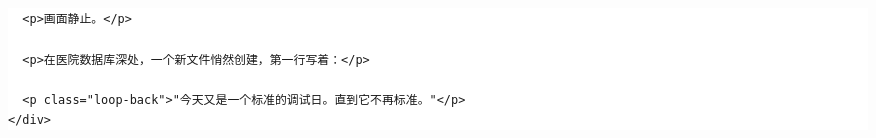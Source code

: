       <p>画面静止。</p>

      <p>在医院数据库深处，一个新文件悄然创建，第一行写着：</p>

      <p class="loop-back">"今天又是一个标准的调试日。直到它不再标准。"</p>
    </div>
  </div>
</div>

<style>
/* 基本样式 */
.chapter-container {
  max-width: 800px;
  margin: 0 auto;
  font-family: 'Courier New', monospace;
  line-height: 1.6;
  color: #cccccc;
  background-color: #0a0a0a;
  padding: 20px;
  box-shadow: 0 0 20px rgba(0, 255, 157, 0.2);
  position: relative;
  overflow: hidden;
}

.chapter-container::before {
  content: '';
  position: absolute;
  top: 0;
  left: 0;
  right: 0;
  bottom: 0;
  background: 
    radial-gradient(circle at 10% 20%, rgba(0, 255, 157, 0.05) 0%, transparent 20%),
    radial-gradient(circle at 90% 80%, rgba(0, 255, 200, 0.05) 0%, transparent 20%);
  pointer-events: none;
  z-index: 0;
}

.narrative-section {
  margin-bottom: 25px;
  position: relative;
  z-index: 1;
}

p {
  margin: 0 0 15px 0;
}

.first-line {
  font-size: 1.2em;
  font-weight: bold;
  color: #00ff9d;
}

.separator {
  text-align: center;
  margin: 30px 0;
  position: relative;
}
